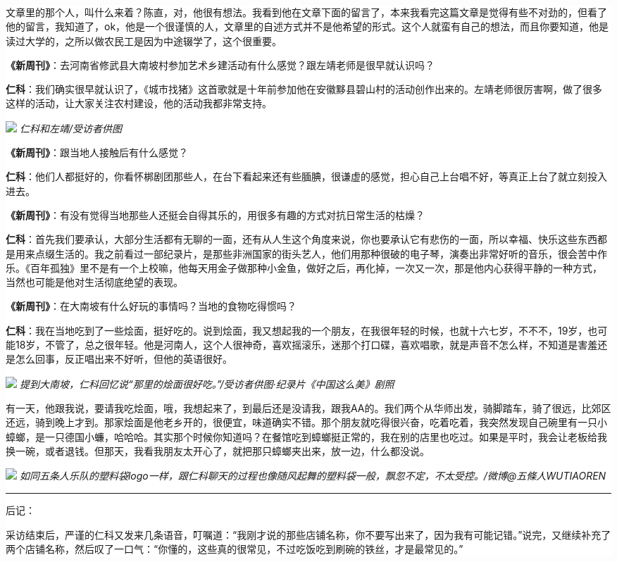 文章里的那个人，叫什么来着？陈直，对，他很有想法。我看到他在文章下面的留言了，本来我看完这篇文章是觉得有些不对劲的，但看了他的留言，我知道了，ok，他是一个很谨慎的人，文章里的自述方式并不是他希望的形式。这个人就蛮有自己的想法，而且你要知道，他是读过大学的，之所以做农民工是因为中途辍学了，这个很重要。

**《新周刊》**：去河南省修武县大南坡村参加艺术乡建活动有什么感觉？跟左靖老师是很早就认识吗？

**仁科**：我们确实很早就认识了，《城市找猪》这首歌就是十年前参加他在安徽黟县碧山村的活动创作出来的。左靖老师很厉害啊，做了很多这样的活动，让大家关注农村建设，他的活动我都非常支持。

![](http://lifeschool.oss-cn-shenzhen.aliyuncs.com/admin/Matching/2022/c271a166a53245d795d973eb7acd8767.jpeg?x-oss-process=image/resize,w_750/quality,q_80/format,jpg/interlace,1)
*仁科和左靖/受访者供图*

**《新周刊》**：跟当地人接触后有什么感觉？

**仁科**：他们人都挺好的，你看怀梆剧团那些人，在台下看起来还有些腼腆，很谦虚的感觉，担心自己上台唱不好，等真正上台了就立刻投入进去。

**《新周刊》**：有没有觉得当地那些人还挺会自得其乐的，用很多有趣的方式对抗日常生活的枯燥？

**仁科**：首先我们要承认，大部分生活都有无聊的一面，还有从人生这个角度来说，你也要承认它有悲伤的一面，所以幸福、快乐这些东西都是用来点缀生活的。我之前看过一部纪录片，是那些非洲国家的街头艺人，他们用那种很破的电子琴，演奏出非常好听的音乐，很会苦中作乐。《百年孤独》里不是有一个上校嘛，他每天用金子做那种小金鱼，做好之后，再化掉，一次又一次，那是他内心获得平静的一种方式，当然也可能是他对生活彻底绝望的表现。

**《新周刊》**：在大南坡有什么好玩的事情吗？当地的食物吃得惯吗？

**仁科**：我在当地吃到了一些烩面，挺好吃的。说到烩面，我又想起我的一个朋友，在我很年轻的时候，也就十六七岁，不不不，19岁，也可能18岁，不管了，总之很年轻。他是河南人，这个人很神奇，喜欢摇滚乐，迷那个打口碟，喜欢唱歌，就是声音不怎么样，不知道是害羞还是怎么回事，反正唱出来不好听，但他的英语很好。

![](http://lifeschool.oss-cn-shenzhen.aliyuncs.com/admin/Matching/2022/0d171652874440139b620cfe1e4a1339.jpeg?x-oss-process=image/resize,w_750/quality,q_80/format,jpg/interlace,1)
*提到大南坡，仁科回忆说“那里的烩面很好吃。”/受访者供图·纪录片《中国这么美》剧照*

有一天，他跟我说，要请我吃烩面，哦，我想起来了，到最后还是没请我，跟我AA的。我们两个从华师出发，骑脚踏车，骑了很远，比郊区还远，骑到晚上才到。那家烩面是他老乡开的，很便宜，味道确实不错。那个朋友就吃得很兴奋，吃着吃着，我突然发现自己碗里有一只小蟑螂，是一只德国小蠊，哈哈哈。其实那个时候你知道吗？在餐馆吃到蟑螂挺正常的，我在别的店里也吃过。如果是平时，我会让老板给我换一碗，或者退钱。但那天，我看我朋友太开心了，就把那只蟑螂夹出来，放一边，什么都没说。

![](http://lifeschool.oss-cn-shenzhen.aliyuncs.com/admin/Matching/2022/a6516106cc9746d2b34e931d4ba7030f.jpeg?x-oss-process=image/resize,w_750/quality,q_80/format,jpg/interlace,1)
*如同五条人乐队的塑料袋logo一样，跟仁科聊天的过程也像随风起舞的塑料袋一般，飘忽不定，不太受控。/微博@五條人WUTIAOREN*

<hr class="stylish">

后记：

采访结束后，严谨的仁科又发来几条语音，叮嘱道：“我刚才说的那些店铺名称，你不要写出来了，因为我有可能记错。”说完，又继续补充了两个店铺名称，然后叹了一口气：“你懂的，这些真的很常见，不过吃饭吃到刷碗的铁丝，才是最常见的。”
